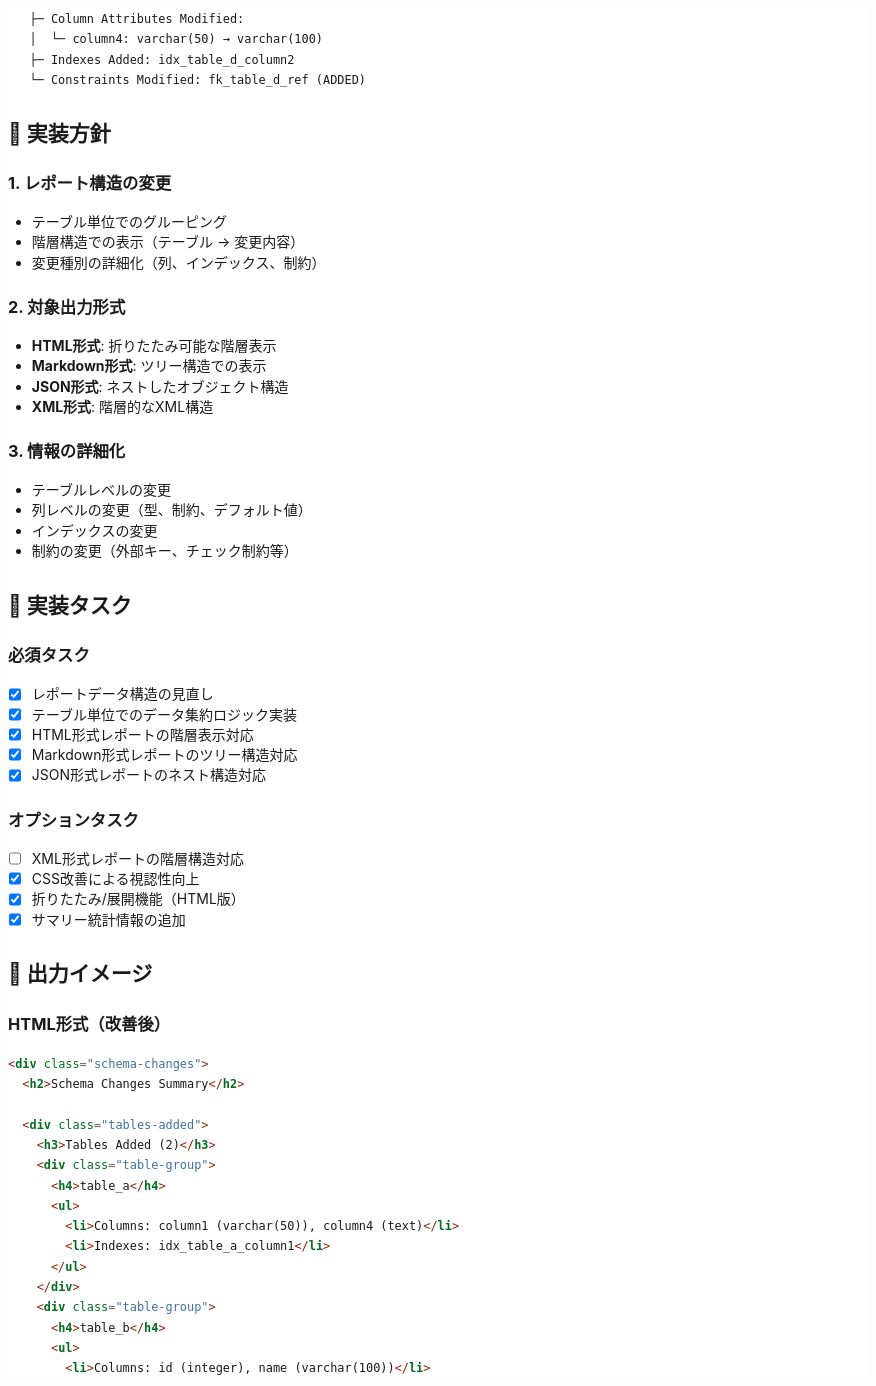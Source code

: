 ```
   ├─ Column Attributes Modified:
   │  └─ column4: varchar(50) → varchar(100)
   ├─ Indexes Added: idx_table_d_column2
   └─ Constraints Modified: fk_table_d_ref (ADDED)
```

## 🎯 実装方針

### 1. レポート構造の変更
- テーブル単位でのグルーピング
- 階層構造での表示（テーブル → 変更内容）
- 変更種別の詳細化（列、インデックス、制約）

### 2. 対象出力形式
- **HTML形式**: 折りたたみ可能な階層表示
- **Markdown形式**: ツリー構造での表示
- **JSON形式**: ネストしたオブジェクト構造
- **XML形式**: 階層的なXML構造

### 3. 情報の詳細化
- テーブルレベルの変更
- 列レベルの変更（型、制約、デフォルト値）
- インデックスの変更
- 制約の変更（外部キー、チェック制約等）

## 📝 実装タスク

### 必須タスク
- [x] レポートデータ構造の見直し
- [x] テーブル単位でのデータ集約ロジック実装
- [x] HTML形式レポートの階層表示対応
- [x] Markdown形式レポートのツリー構造対応
- [x] JSON形式レポートのネスト構造対応

### オプションタスク
- [ ] XML形式レポートの階層構造対応
- [x] CSS改善による視認性向上
- [x] 折りたたみ/展開機能（HTML版）
- [x] サマリー統計情報の追加

## 🎨 出力イメージ

### HTML形式（改善後）
```html
<div class="schema-changes">
  <h2>Schema Changes Summary</h2>
  
  <div class="tables-added">
    <h3>Tables Added (2)</h3>
    <div class="table-group">
      <h4>table_a</h4>
      <ul>
        <li>Columns: column1 (varchar(50)), column4 (text)</li>
        <li>Indexes: idx_table_a_column1</li>
      </ul>
    </div>
    <div class="table-group">
      <h4>table_b</h4>
      <ul>
        <li>Columns: id (integer), name (varchar(100))</li>
```